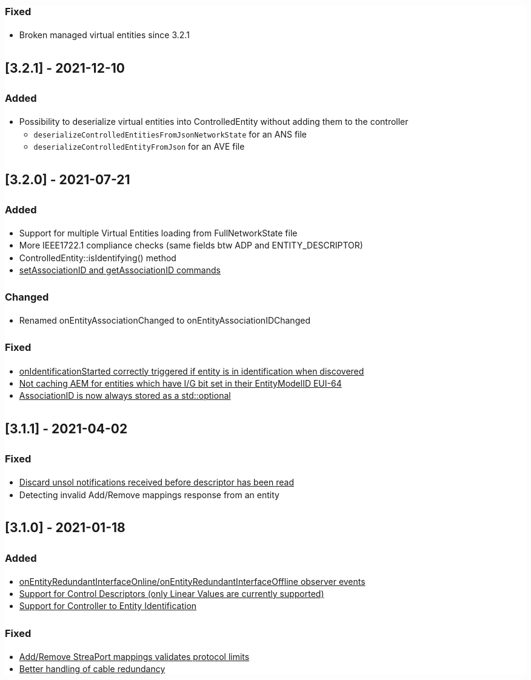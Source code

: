 ### Fixed
- Broken managed virtual entities since 3.2.1

## [3.2.1] - 2021-12-10
### Added
- Possibility to deserialize virtual entities into ControlledEntity without adding them to the controller
  - `deserializeControlledEntitiesFromJsonNetworkState` for an ANS file
  - `deserializeControlledEntityFromJson` for an AVE file

## [3.2.0] - 2021-07-21
### Added
- Support for multiple Virtual Entities loading from FullNetworkState file
- More IEEE1722.1 compliance checks (same fields btw ADP and ENTITY_DESCRIPTOR)
- ControlledEntity::isIdentifying() method
- [setAssociationID and getAssociationID commands](https://github.com/L-Acoustics/avdecc/issues/32)

### Changed
- Renamed onEntityAssociationChanged to onEntityAssociationIDChanged

### Fixed
- [onIdentificationStarted correctly triggered if entity is in identification when discovered](https://github.com/L-Acoustics/avdecc/issues/93)
- [Not caching AEM for entities which have I/G bit set in their EntityModelID EUI-64](https://github.com/L-Acoustics/avdecc/issues/95)
- [AssociationID is now always stored as a std::optional<UniqueIdentifier>](https://github.com/L-Acoustics/avdecc/issues/79)

## [3.1.1] - 2021-04-02
### Fixed
- [Discard unsol notifications received before descriptor has been read](https://github.com/L-Acoustics/avdecc/issues/91)
- Detecting invalid Add/Remove mappings response from an entity

## [3.1.0] - 2021-01-18
### Added
- [onEntityRedundantInterfaceOnline/onEntityRedundantInterfaceOffline observer events](https://github.com/L-Acoustics/avdecc/issues/86)
- [Support for Control Descriptors (only Linear Values are currently supported)](https://github.com/L-Acoustics/avdecc/issues/88)
- [Support for Controller to Entity Identification](https://github.com/L-Acoustics/avdecc/issues/13)

### Fixed
- [Add/Remove StreaPort mappings validates protocol limits](https://github.com/L-Acoustics/avdecc/issues/84)
- [Better handling of cable redundancy](https://github.com/L-Acoustics/avdecc/issues/85)
